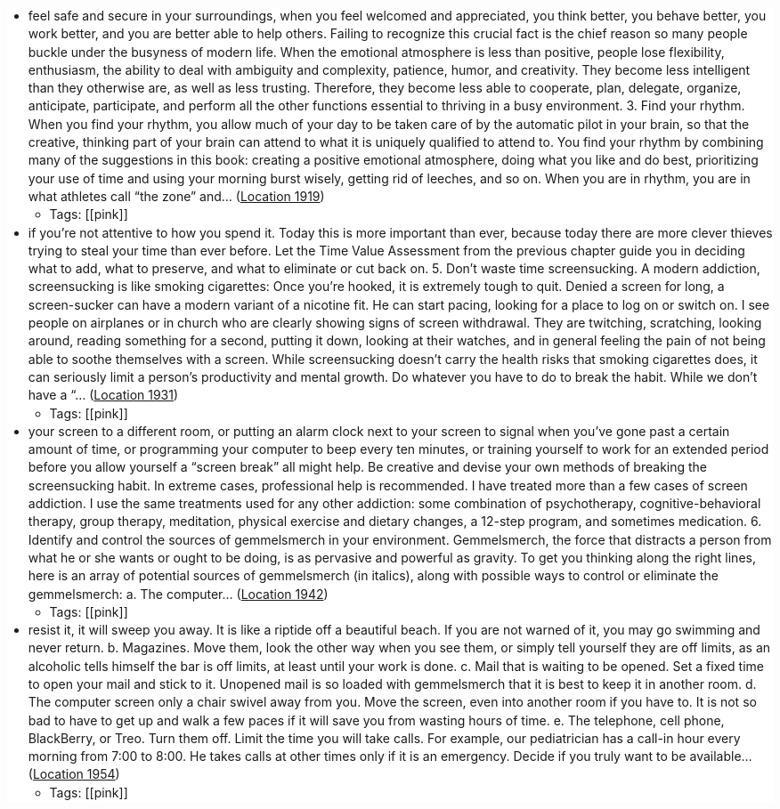 - feel safe and secure in your surroundings, when you feel welcomed and appreciated, you think better, you behave better, you work better, and you are better able to help others. Failing to recognize this crucial fact is the chief reason so many people buckle under the busyness of modern life. When the emotional atmosphere is less than positive, people lose flexibility, enthusiasm, the ability to deal with ambiguity and complexity, patience, humor, and creativity. They become less intelligent than they otherwise are, as well as less trusting. Therefore, they become less able to cooperate, plan, delegate, organize, anticipate, participate, and perform all the other functions essential to thriving in a busy environment. 3. Find your rhythm. When you find your rhythm, you allow much of your day to be taken care of by the automatic pilot in your brain, so that the creative, thinking part of your brain can attend to what it is uniquely qualified to attend to. You find your rhythm by combining many of the suggestions in this book: creating a positive emotional atmosphere, doing what you like and do best, prioritizing your use of time and using your morning burst wisely, getting rid of leeches, and so on. When you are in rhythm, you are in what athletes call “the zone” and… ([Location 1919](https://readwise.io/to_kindle?action=open&asin=B000SEIB2C&location=1919))
    - Tags: [[pink]] 
- if you’re not attentive to how you spend it. Today this is more important than ever, because today there are more clever thieves trying to steal your time than ever before. Let the Time Value Assessment from the previous chapter guide you in deciding what to add, what to preserve, and what to eliminate or cut back on. 5. Don’t waste time screensucking. A modern addiction, screensucking is like smoking cigarettes: Once you’re hooked, it is extremely tough to quit. Denied a screen for long, a screen-sucker can have a modern variant of a nicotine fit. He can start pacing, looking for a place to log on or switch on. I see people on airplanes or in church who are clearly showing signs of screen withdrawal. They are twitching, scratching, looking around, reading something for a second, putting it down, looking at their watches, and in general feeling the pain of not being able to soothe themselves with a screen. While screensucking doesn’t carry the health risks that smoking cigarettes does, it can seriously limit a person’s productivity and mental growth. Do whatever you have to do to break the habit. While we don’t have a “… ([Location 1931](https://readwise.io/to_kindle?action=open&asin=B000SEIB2C&location=1931))
    - Tags: [[pink]] 
- your screen to a different room, or putting an alarm clock next to your screen to signal when you’ve gone past a certain amount of time, or programming your computer to beep every ten minutes, or training yourself to work for an extended period before you allow yourself a “screen break” all might help. Be creative and devise your own methods of breaking the screensucking habit. In extreme cases, professional help is recommended. I have treated more than a few cases of screen addiction. I use the same treatments used for any other addiction: some combination of psychotherapy, cognitive-behavioral therapy, group therapy, meditation, physical exercise and dietary changes, a 12-step program, and sometimes medication. 6. Identify and control the sources of gemmelsmerch in your environment. Gemmelsmerch, the force that distracts a person from what he or she wants or ought to be doing, is as pervasive and powerful as gravity. To get you thinking along the right lines, here is an array of potential sources of gemmelsmerch (in italics), along with possible ways to control or eliminate the gemmelsmerch: a. The computer… ([Location 1942](https://readwise.io/to_kindle?action=open&asin=B000SEIB2C&location=1942))
    - Tags: [[pink]] 
- resist it, it will sweep you away. It is like a riptide off a beautiful beach. If you are not warned of it, you may go swimming and never return. b. Magazines. Move them, look the other way when you see them, or simply tell yourself they are off limits, as an alcoholic tells himself the bar is off limits, at least until your work is done. c. Mail that is waiting to be opened. Set a fixed time to open your mail and stick to it. Unopened mail is so loaded with gemmelsmerch that it is best to keep it in another room. d. The computer screen only a chair swivel away from you. Move the screen, even into another room if you have to. It is not so bad to have to get up and walk a few paces if it will save you from wasting hours of time. e. The telephone, cell phone, BlackBerry, or Treo. Turn them off. Limit the time you will take calls. For example, our pediatrician has a call-in hour every morning from 7:00 to 8:00. He takes calls at other times only if it is an emergency. Decide if you truly want to be available… ([Location 1954](https://readwise.io/to_kindle?action=open&asin=B000SEIB2C&location=1954))
    - Tags: [[pink]] 